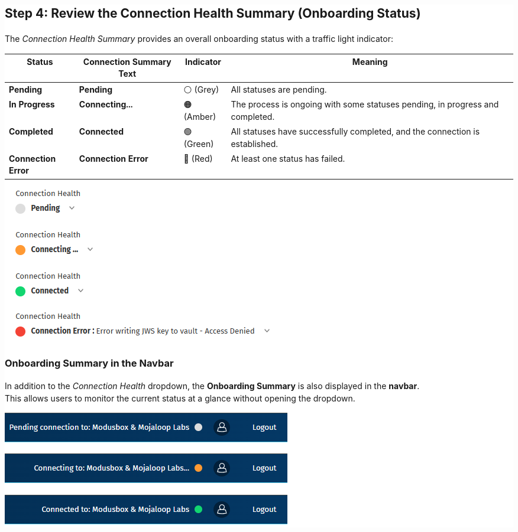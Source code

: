 ## Step 4: Review the Connection Health Summary (Onboarding Status)
The *Connection Health Summary* provides an overall onboarding status with a traffic light indicator:

| Status               | Connection Summary Text | Indicator   | Meaning                                                                      |
|----------------------|-------------------------|-------------|------------------------------------------------------------------------------|
| **Pending**          | **Pending**             | ⚪ (Grey)  | All statuses are pending.                                                     |
| **In Progress**      | **Connecting...**       | 🟠 (Amber) | The process is ongoing with some statuses pending, in progress and completed. |
| **Completed**        | **Connected**           | 🟢 (Green) | All statuses have successfully completed, and the connection is established.  |
| **Connection Error** | **Connection Error**    | 🔴 (Red)   | At least one status has failed.                                               |

![Connection Summary - Pending](./images/connection_summary_pending.png)

![Connection Summary - Connecting](./images/connection_summary_connecting.png)

![Connection Summary - Connected](./images/connection_summary_connected.png)

![Connection Summary - Error](./images/connection_summary_error.png)

### Onboarding Summary in the Navbar
In addition to the *Connection Health* dropdown, the **Onboarding Summary** is also displayed in the **navbar**.  
This allows users to monitor the current status at a glance without opening the dropdown.

![Navbar Onboarding Status - Pending](./images/navbar_onboarding_status_pending.png)

![Navbar Onboarding Status - Connecting](./images/navbar_onboarding_status_connecting.png)

![Navbar Onboarding Status - Connected](./images/navbar_onboarding_status_connected.png)
